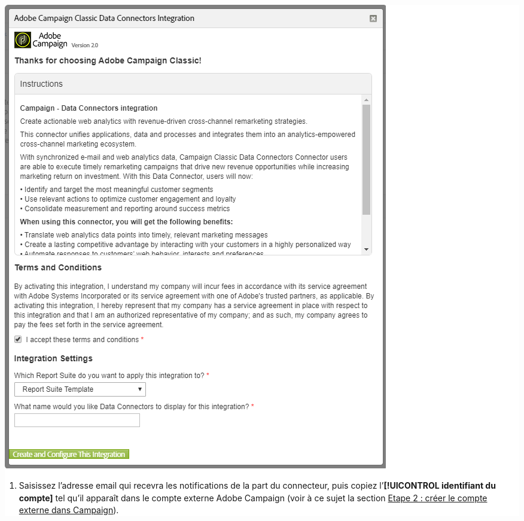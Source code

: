    ![](assets/adobe_genesis_install_015.png)

1. Saisissez l’adresse email qui recevra les notifications de la part du connecteur, puis copiez l’**[!UICONTROL identifiant du compte]** tel qu’il apparaît dans le compte externe Adobe Campaign (voir à ce sujet la section [Etape 2 : créer le compte externe dans Campaign](#step-2--create-the-external-account-in-campaign)).

